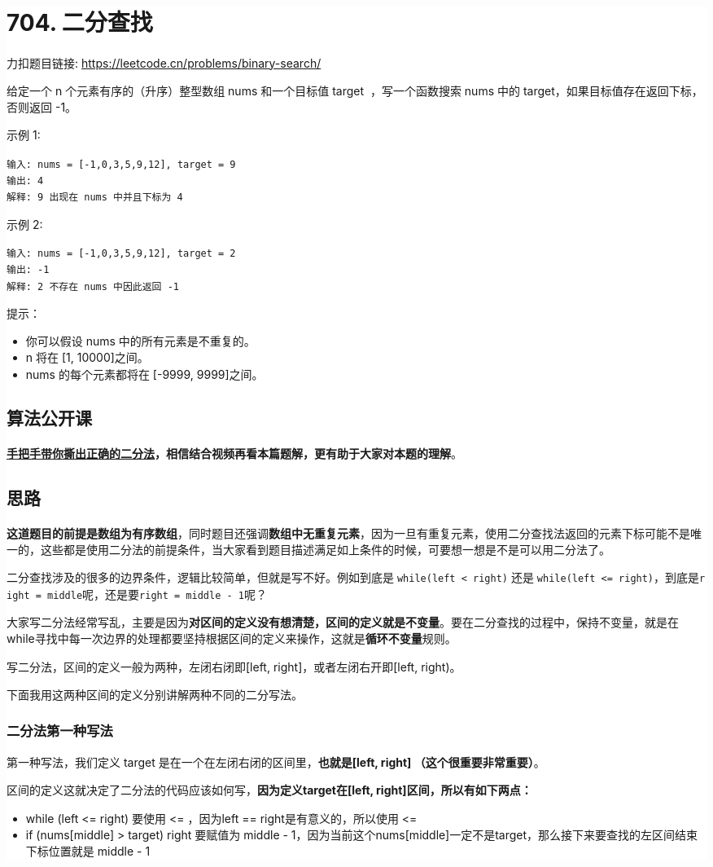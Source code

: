 # 704. 二分查找

力扣题目链接: https://leetcode.cn/problems/binary-search/

给定一个 n 个元素有序的（升序）整型数组 nums 和一个目标值 target  ，写一个函数搜索 nums 中的 target，如果目标值存在返回下标，否则返回 -1。

示例 1:        

```
输入: nums = [-1,0,3,5,9,12], target = 9     
输出: 4       
解释: 9 出现在 nums 中并且下标为 4     
```

示例 2:    

```
输入: nums = [-1,0,3,5,9,12], target = 2     
输出: -1        
解释: 2 不存在 nums 中因此返回 -1        
```

提示：    

* 你可以假设 nums 中的所有元素是不重复的。
* n 将在 [1, 10000]之间。
* nums 的每个元素都将在 [-9999, 9999]之间。

## 算法公开课

**[手把手带你撕出正确的二分法](https://www.bilibili.com/video/BV1fA4y1o715)，相信结合视频再看本篇题解，更有助于大家对本题的理解**。


## 思路

**这道题目的前提是数组为有序数组**，同时题目还强调**数组中无重复元素**，因为一旦有重复元素，使用二分查找法返回的元素下标可能不是唯一的，这些都是使用二分法的前提条件，当大家看到题目描述满足如上条件的时候，可要想一想是不是可以用二分法了。

二分查找涉及的很多的边界条件，逻辑比较简单，但就是写不好。例如到底是 `while(left < right)` 还是 `while(left <= right)`，到底是`right = middle`呢，还是要`right = middle - 1`呢？

大家写二分法经常写乱，主要是因为**对区间的定义没有想清楚，区间的定义就是不变量**。要在二分查找的过程中，保持不变量，就是在while寻找中每一次边界的处理都要坚持根据区间的定义来操作，这就是**循环不变量**规则。

写二分法，区间的定义一般为两种，左闭右闭即[left, right]，或者左闭右开即[left, right)。

下面我用这两种区间的定义分别讲解两种不同的二分写法。

### 二分法第一种写法

第一种写法，我们定义 target 是在一个在左闭右闭的区间里，**也就是[left, right] （这个很重要非常重要）**。

区间的定义这就决定了二分法的代码应该如何写，**因为定义target在[left, right]区间，所以有如下两点：**

* while (left <= right) 要使用 <= ，因为left == right是有意义的，所以使用 <=
* if (nums[middle] > target) right 要赋值为 middle - 1，因为当前这个nums[middle]一定不是target，那么接下来要查找的左区间结束下标位置就是 middle - 1
